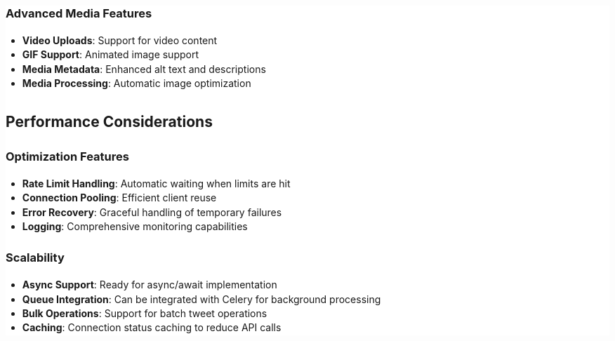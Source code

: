 ### Advanced Media Features
- **Video Uploads**: Support for video content
- **GIF Support**: Animated image support
- **Media Metadata**: Enhanced alt text and descriptions
- **Media Processing**: Automatic image optimization

## Performance Considerations

### Optimization Features
- **Rate Limit Handling**: Automatic waiting when limits are hit
- **Connection Pooling**: Efficient client reuse
- **Error Recovery**: Graceful handling of temporary failures
- **Logging**: Comprehensive monitoring capabilities

### Scalability
- **Async Support**: Ready for async/await implementation
- **Queue Integration**: Can be integrated with Celery for background processing  
- **Bulk Operations**: Support for batch tweet operations
- **Caching**: Connection status caching to reduce API calls